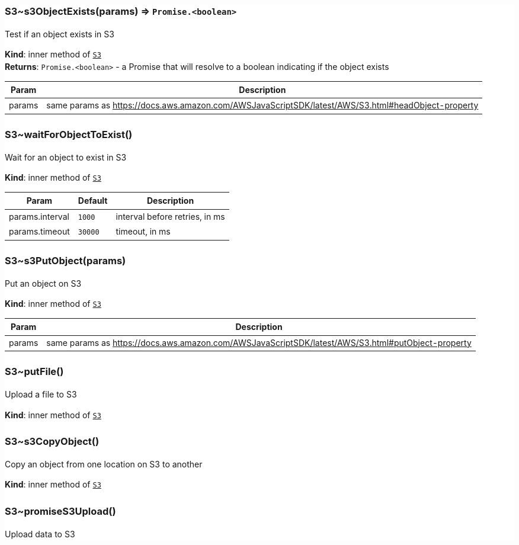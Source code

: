 <a name="module_S3..s3ObjectExists"></a>

### S3~s3ObjectExists(params) ⇒ <code>Promise.&lt;boolean&gt;</code>
Test if an object exists in S3

**Kind**: inner method of [<code>S3</code>](#module_S3)  
**Returns**: <code>Promise.&lt;boolean&gt;</code> - a Promise that will resolve to a boolean indicating
                            if the object exists  

| Param | Description |
| --- | --- |
| params | same params as https://docs.aws.amazon.com/AWSJavaScriptSDK/latest/AWS/S3.html#headObject-property |

<a name="module_S3..waitForObjectToExist"></a>

### S3~waitForObjectToExist()
Wait for an object to exist in S3

**Kind**: inner method of [<code>S3</code>](#module_S3)  

| Param | Default | Description |
| --- | --- | --- |
| params.interval | <code>1000</code> | interval before retries, in ms |
| params.timeout | <code>30000</code> | timeout, in ms |

<a name="module_S3..s3PutObject"></a>

### S3~s3PutObject(params)
Put an object on S3

**Kind**: inner method of [<code>S3</code>](#module_S3)  

| Param | Description |
| --- | --- |
| params | same params as https://docs.aws.amazon.com/AWSJavaScriptSDK/latest/AWS/S3.html#putObject-property |

<a name="module_S3..putFile"></a>

### S3~putFile()
Upload a file to S3

**Kind**: inner method of [<code>S3</code>](#module_S3)  
<a name="module_S3..s3CopyObject"></a>

### S3~s3CopyObject()
Copy an object from one location on S3 to another

**Kind**: inner method of [<code>S3</code>](#module_S3)  
<a name="module_S3..promiseS3Upload"></a>

### S3~promiseS3Upload()
Upload data to S3
